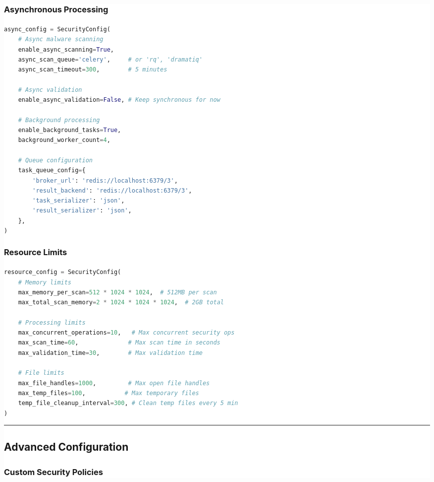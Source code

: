 ### Asynchronous Processing

```python
async_config = SecurityConfig(
    # Async malware scanning
    enable_async_scanning=True,
    async_scan_queue='celery',     # or 'rq', 'dramatiq'
    async_scan_timeout=300,        # 5 minutes
    
    # Async validation
    enable_async_validation=False, # Keep synchronous for now
    
    # Background processing
    enable_background_tasks=True,
    background_worker_count=4,
    
    # Queue configuration
    task_queue_config={
        'broker_url': 'redis://localhost:6379/3',
        'result_backend': 'redis://localhost:6379/3',
        'task_serializer': 'json',
        'result_serializer': 'json',
    },
)
```

### Resource Limits

```python
resource_config = SecurityConfig(
    # Memory limits
    max_memory_per_scan=512 * 1024 * 1024,  # 512MB per scan
    max_total_scan_memory=2 * 1024 * 1024 * 1024,  # 2GB total
    
    # Processing limits
    max_concurrent_operations=10,   # Max concurrent security ops
    max_scan_time=60,              # Max scan time in seconds
    max_validation_time=30,        # Max validation time
    
    # File limits
    max_file_handles=1000,         # Max open file handles
    max_temp_files=100,           # Max temporary files
    temp_file_cleanup_interval=300, # Clean temp files every 5 min
)
```

---

## Advanced Configuration

### Custom Security Policies
